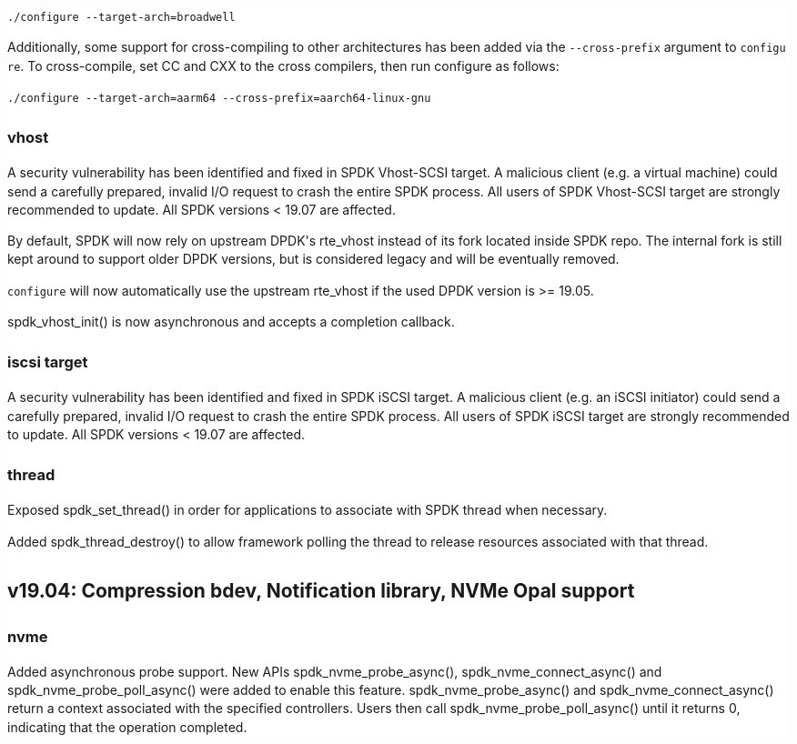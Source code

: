 ~~~
./configure --target-arch=broadwell
~~~

Additionally, some support for cross-compiling to other architectures has been
added via the `--cross-prefix` argument to `configure`. To cross-compile, set CC
and CXX to the cross compilers, then run configure as follows:

~~~
./configure --target-arch=aarm64 --cross-prefix=aarch64-linux-gnu
~~~

### vhost

A security vulnerability has been identified and fixed in SPDK Vhost-SCSI target.
A malicious client (e.g. a virtual machine) could send a carefully prepared,
invalid I/O request to crash the entire SPDK process. All users of SPDK Vhost-SCSI
target are strongly recommended to update. All SPDK versions < 19.07 are affected.

By default, SPDK will now rely on upstream DPDK's rte_vhost instead of its fork
located inside SPDK repo. The internal fork is still kept around to support older
DPDK versions, but is considered legacy and will be eventually removed.

`configure` will now automatically use the upstream rte_vhost if the used DPDK
version is >= 19.05.

spdk_vhost_init() is now asynchronous and accepts a completion callback.

### iscsi target

A security vulnerability has been identified and fixed in SPDK iSCSI target.
A malicious client (e.g. an iSCSI initiator) could send a carefully prepared,
invalid I/O request to crash the entire SPDK process. All users of SPDK iSCSI
target are strongly recommended to update. All SPDK versions < 19.07 are affected.

### thread

Exposed spdk_set_thread() in order for applications to associate
with SPDK thread when necessary.

Added spdk_thread_destroy() to allow framework polling the thread to
release resources associated with that thread.

## v19.04: Compression bdev, Notification library, NVMe Opal support

### nvme

Added asynchronous probe support. New APIs spdk_nvme_probe_async(),
spdk_nvme_connect_async() and spdk_nvme_probe_poll_async() were added to enable
this feature. spdk_nvme_probe_async() and spdk_nvme_connect_async() return a
context associated with the specified controllers. Users then call
spdk_nvme_probe_poll_async() until it returns 0, indicating that the operation
completed.
